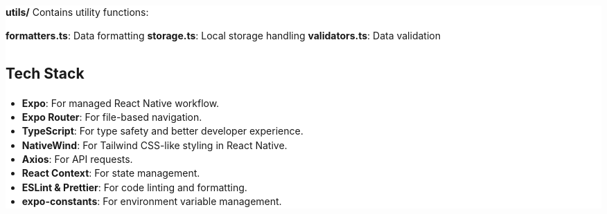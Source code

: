 **utils/**
Contains utility functions:

**formatters.ts**: Data formatting
**storage.ts**: Local storage handling
**validators.ts**: Data validation

## Tech Stack

-   **Expo**: For managed React Native workflow.
-   **Expo Router**: For file-based navigation.
-   **TypeScript**: For type safety and better developer experience.
-   **NativeWind**: For Tailwind CSS-like styling in React Native.
-   **Axios**: For API requests.
-   **React Context**: For state management.
-   **ESLint & Prettier**: For code linting and formatting.
-   **expo-constants**: For environment variable management.
